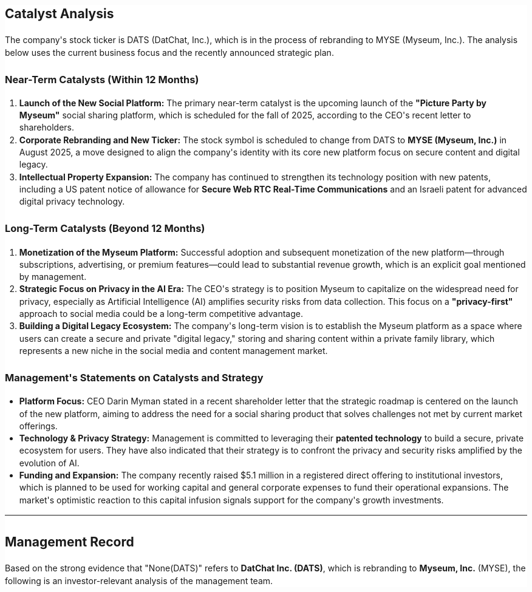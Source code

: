 
## Catalyst Analysis

The company's stock ticker is DATS (DatChat, Inc.), which is in the process of rebranding to MYSE (Myseum, Inc.). The analysis below uses the current business focus and the recently announced strategic plan.

### **Near-Term Catalysts (Within 12 Months)**

1.  **Launch of the New Social Platform:** The primary near-term catalyst is the upcoming launch of the **"Picture Party by Myseum"** social sharing platform, which is scheduled for the fall of 2025, according to the CEO's recent letter to shareholders.
2.  **Corporate Rebranding and New Ticker:** The stock symbol is scheduled to change from DATS to **MYSE (Myseum, Inc.)** in August 2025, a move designed to align the company's identity with its core new platform focus on secure content and digital legacy.
3.  **Intellectual Property Expansion:** The company has continued to strengthen its technology position with new patents, including a US patent notice of allowance for **Secure Web RTC Real-Time Communications** and an Israeli patent for advanced digital privacy technology.

### **Long-Term Catalysts (Beyond 12 Months)**

1.  **Monetization of the Myseum Platform:** Successful adoption and subsequent monetization of the new platform—through subscriptions, advertising, or premium features—could lead to substantial revenue growth, which is an explicit goal mentioned by management.
2.  **Strategic Focus on Privacy in the AI Era:** The CEO's strategy is to position Myseum to capitalize on the widespread need for privacy, especially as Artificial Intelligence (AI) amplifies security risks from data collection. This focus on a **"privacy-first"** approach to social media could be a long-term competitive advantage.
3.  **Building a Digital Legacy Ecosystem:** The company's long-term vision is to establish the Myseum platform as a space where users can create a secure and private "digital legacy," storing and sharing content within a private family library, which represents a new niche in the social media and content management market.

### **Management's Statements on Catalysts and Strategy**

*   **Platform Focus:** CEO Darin Myman stated in a recent shareholder letter that the strategic roadmap is centered on the launch of the new platform, aiming to address the need for a social sharing product that solves challenges not met by current market offerings.
*   **Technology & Privacy Strategy:** Management is committed to leveraging their **patented technology** to build a secure, private ecosystem for users. They have also indicated that their strategy is to confront the privacy and security risks amplified by the evolution of AI.
*   **Funding and Expansion:** The company recently raised $5.1 million in a registered direct offering to institutional investors, which is planned to be used for working capital and general corporate expenses to fund their operational expansions. The market's optimistic reaction to this capital infusion signals support for the company's growth investments.

---

## Management Record

Based on the strong evidence that "None(DATS)" refers to **DatChat Inc. (DATS)**, which is rebranding to **Myseum, Inc.** (MYSE), the following is an investor-relevant analysis of the management team.
